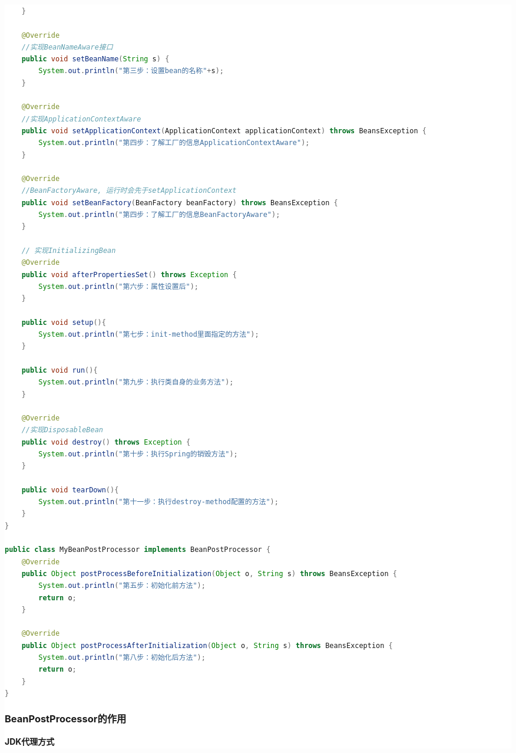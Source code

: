 ```java
    }
    
    @Override
    //实现BeanNameAware接口
    public void setBeanName(String s) {
        System.out.println("第三步：设置bean的名称"+s);
    }

    @Override
    //实现ApplicationContextAware
    public void setApplicationContext(ApplicationContext applicationContext) throws BeansException {
        System.out.println("第四步：了解工厂的信息ApplicationContextAware");
    }

    @Override
    //BeanFactoryAware, 运行时会先于setApplicationContext
    public void setBeanFactory(BeanFactory beanFactory) throws BeansException {
        System.out.println("第四步：了解工厂的信息BeanFactoryAware");
    }

    // 实现InitializingBean
    @Override
    public void afterPropertiesSet() throws Exception {
        System.out.println("第六步：属性设置后");
    }

    public void setup(){
        System.out.println("第七步：init-method里面指定的方法");
    }

    public void run(){
        System.out.println("第九步：执行类自身的业务方法");
    }
    
    @Override
    //实现DisposableBean
    public void destroy() throws Exception {
        System.out.println("第十步：执行Spring的销毁方法");
    }

    public void tearDown(){
        System.out.println("第十一步：执行destroy-method配置的方法");
    }
}

public class MyBeanPostProcessor implements BeanPostProcessor {
    @Override
    public Object postProcessBeforeInitialization(Object o, String s) throws BeansException {
        System.out.println("第五步：初始化前方法");
        return o;
    }

    @Override
    public Object postProcessAfterInitialization(Object o, String s) throws BeansException {
        System.out.println("第八步：初始化后方法");
        return o;
    }
}
```
### BeanPostProcessor的作用
**JDK代理方式**